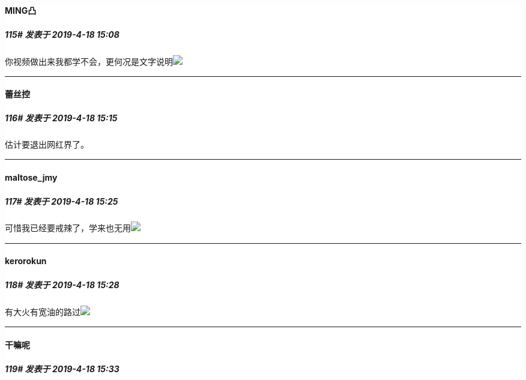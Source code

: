 ####  MING凸  
##### 115#       发表于 2019-4-18 15:08




你视频做出来我都学不会，更何况是文字说明<img src="https://static.saraba1st.com/image/smiley/face2017/018.png" referrerpolicy="no-referrer">







*****

####  蕾丝控  
##### 116#       发表于 2019-4-18 15:15




估计要退出网红界了。







*****

####  maltose_jmy  
##### 117#       发表于 2019-4-18 15:25




可惜我已经要戒辣了，学来也无用<img src="https://static.saraba1st.com/image/smiley/face2017/194.png" referrerpolicy="no-referrer">







*****

####  kerorokun  
##### 118#       发表于 2019-4-18 15:28




有大火有宽油的路过<img src="https://static.saraba1st.com/image/smiley/face2017/076.png" referrerpolicy="no-referrer">







*****

####  干嘛呢  
##### 119#       发表于 2019-4-18 15:33
